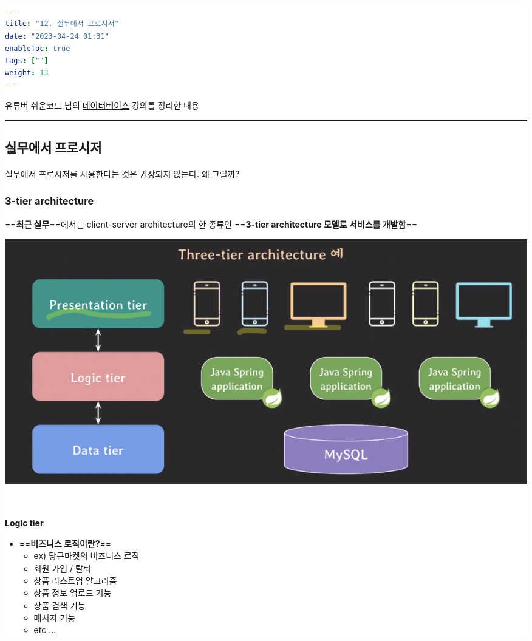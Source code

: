 ```yaml
---
title: "12. 실무에서 프로시저"
date: "2023-04-24 01:31"
enableToc: true
tags: [""]
weight: 13
---
```


유튜버 쉬운코드 님의 <a href='https://www.youtube.com/@ez./playlists' target='_blank'>데이터베이스</a> 강의를 정리한 내용

<hr>

## 실무에서 프로시저

실무에서 프로시저를 사용한다는 것은 권장되지 않는다. 왜 그럴까?

### 3-tier architecture

==**최근 실무**==에서는 client-server architecture의 한 종류인 ==**3-tier architecture 모델로 서비스를 개발함**==

![](brain/image/lecture11-14.png)

<br>

**Logic tier**
- ==**비즈니스 로직이란?**==
	- ex) 당근마켓의 비즈니스 로직
	- 회원 가입 / 탈퇴
	- 상품 리스트업 알고리즘
	- 상품 정보 업로드 기능
	- 상품 검색 기능
	- 메시지 기능
	- etc ...
